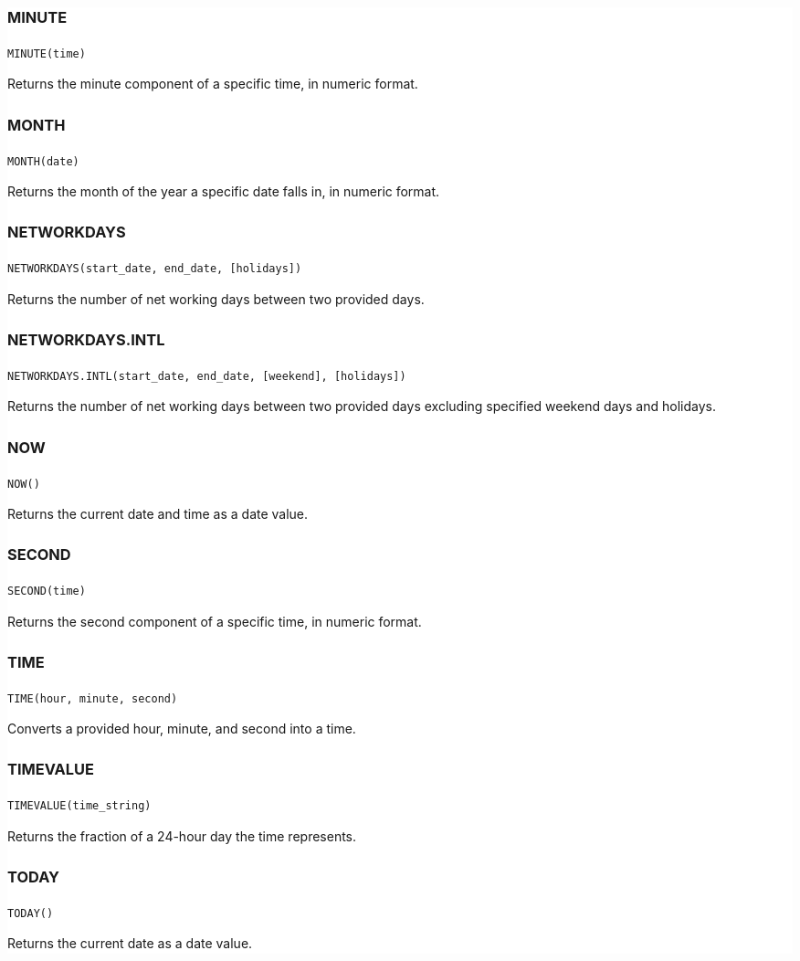 ### MINUTE
```
MINUTE(time)
```
Returns the minute component of a specific time, in numeric format.

### MONTH
```
MONTH(date)
```
Returns the month of the year a specific date falls in, in numeric format.

### NETWORKDAYS
```
NETWORKDAYS(start_date, end_date, [holidays])
```
Returns the number of net working days between two provided days.

### NETWORKDAYS.INTL
```
NETWORKDAYS.INTL(start_date, end_date, [weekend], [holidays])
```
Returns the number of net working days between two provided days excluding specified weekend days and holidays.

### NOW
```
NOW()
```
Returns the current date and time as a date value.

### SECOND
```
SECOND(time)
```
Returns the second component of a specific time, in numeric format.

### TIME
```
TIME(hour, minute, second)
```
Converts a provided hour, minute, and second into a time.

### TIMEVALUE
```
TIMEVALUE(time_string)
```
Returns the fraction of a 24-hour day the time represents.

### TODAY
```
TODAY()
```
Returns the current date as a date value.
